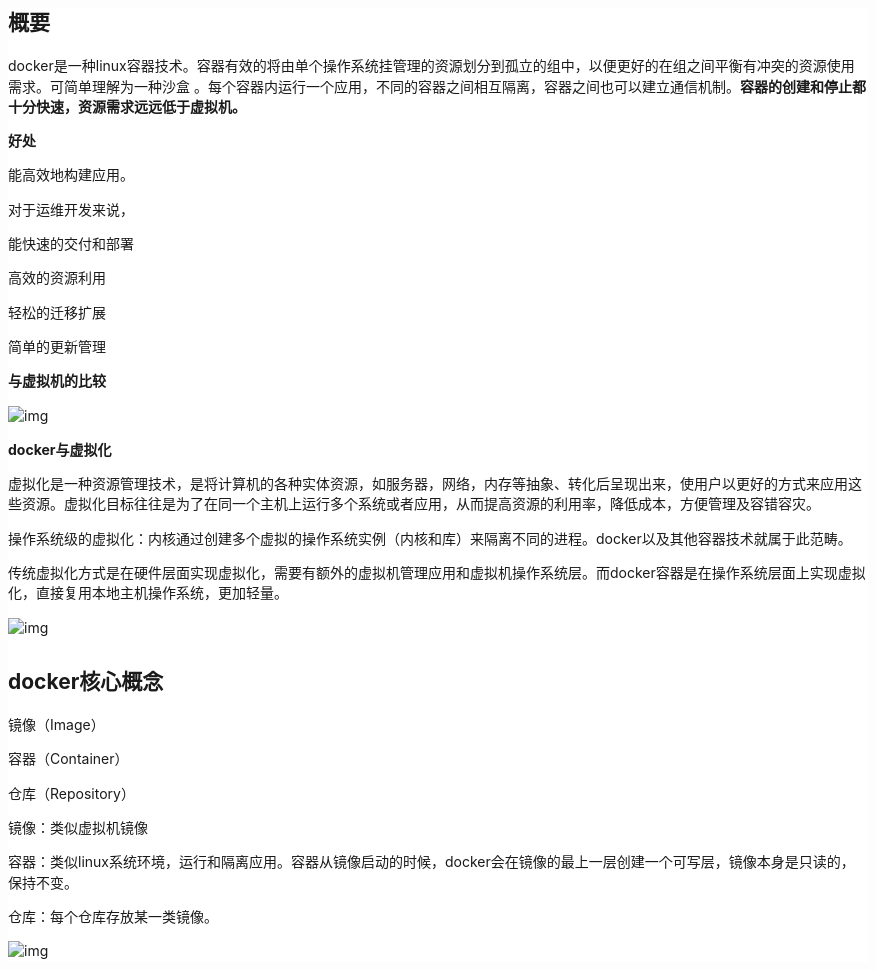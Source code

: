 

## 概要

  docker是一种linux容器技术。容器有效的将由单个操作系统挂管理的资源划分到孤立的组中，以便更好的在组之间平衡有冲突的资源使用需求。可简单理解为一种沙盒 。每个容器内运行一个应用，不同的容器之间相互隔离，容器之间也可以建立通信机制。**容器的创建和停止都十分快速，资源需求远远低于虚拟机。**

  

**好处**

  能高效地构建应用。

  对于运维开发来说，

  能快速的交付和部署

  高效的资源利用

  轻松的迁移扩展

  简单的更新管理

  

**与虚拟机的比较**

![img](https://images2018.cnblogs.com/blog/1387124/201808/1387124-20180808221432391-1937766207.png)

 

**docker与虚拟化**

  虚拟化是一种资源管理技术，是将计算机的各种实体资源，如服务器，网络，内存等抽象、转化后呈现出来，使用户以更好的方式来应用这些资源。虚拟化目标往往是为了在同一个主机上运行多个系统或者应用，从而提高资源的利用率，降低成本，方便管理及容错容灾。

操作系统级的虚拟化：内核通过创建多个虚拟的操作系统实例（内核和库）来隔离不同的进程。docker以及其他容器技术就属于此范畴。

 

传统虚拟化方式是在硬件层面实现虚拟化，需要有额外的虚拟机管理应用和虚拟机操作系统层。而docker容器是在操作系统层面上实现虚拟化，直接复用本地主机操作系统，更加轻量。

![img](https://images2018.cnblogs.com/blog/1387124/201808/1387124-20180808221432916-408375519.png)

 

## docker核心概念

镜像（Image）

容器（Container）

仓库（Repository）

 

镜像：类似虚拟机镜像

容器：类似linux系统环境，运行和隔离应用。容器从镜像启动的时候，docker会在镜像的最上一层创建一个可写层，镜像本身是只读的，保持不变。

仓库：每个仓库存放某一类镜像。

![img](https://images2018.cnblogs.com/blog/1387124/201808/1387124-20180808221433322-1112148386.png)
